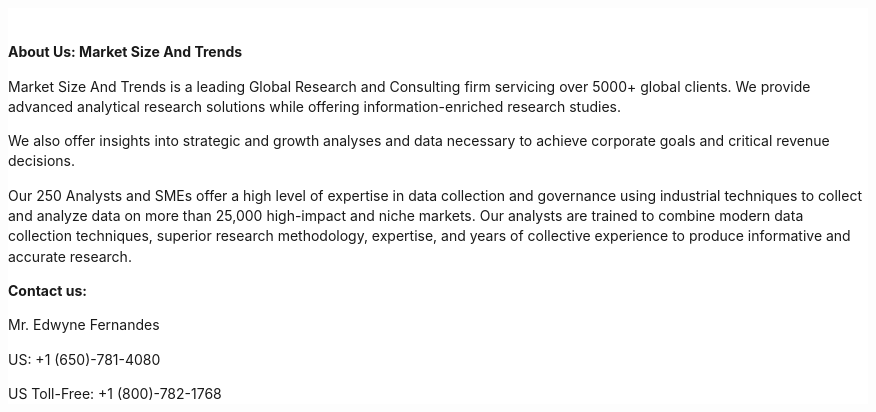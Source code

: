 </ol></div></strong></p><p id="ember65" class="ember-view reader-text-block__paragraph">&nbsp;</p><p id="" class=""><strong>About Us: Market Size And Trends</strong></p><p id="" class="">Market Size And Trends is a leading Global Research and Consulting firm servicing over 5000+ global clients. We provide advanced analytical research solutions while offering information-enriched research studies.</p><p id="" class="">We also offer insights into strategic and growth analyses and data necessary to achieve corporate goals and critical revenue decisions.</p><p id="" class="">Our 250 Analysts and SMEs offer a high level of expertise in data collection and governance using industrial techniques to collect and analyze data on more than 25,000 high-impact and niche markets. Our analysts are trained to combine modern data collection techniques, superior research methodology, expertise, and years of collective experience to produce informative and accurate research.</p><p id="" class=""><strong>Contact us:</strong></p><p id="" class="">Mr. Edwyne Fernandes</p><p id="" class="">US: +1 (650)-781-4080</p><p id="" class="">US Toll-Free: +1 (800)-782-1768</p>